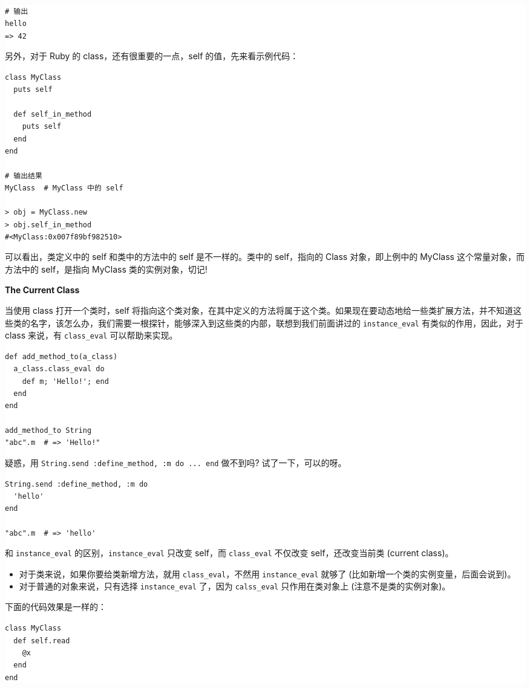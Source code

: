     # 输出
    hello
    => 42

另外，对于 Ruby 的 class，还有很重要的一点，self 的值，先来看示例代码：

    class MyClass
      puts self

      def self_in_method
        puts self
      end
    end

    # 输出结果
    MyClass  # MyClass 中的 self

    > obj = MyClass.new
    > obj.self_in_method
    #<MyClass:0x007f89bf982510>

可以看出，类定义中的 self 和类中的方法中的 self 是不一样的。类中的 self，指向的 Class 对象，即上例中的 MyClass 这个常量对象，而方法中的 self，是指向 MyClass 类的实例对象，切记!

**The Current Class**

当使用 class 打开一个类时，self 将指向这个类对象，在其中定义的方法将属于这个类。如果现在要动态地给一些类扩展方法，并不知道这些类的名字，该怎么办，我们需要一根探针，能够深入到这些类的内部，联想到我们前面讲过的 `instance_eval` 有类似的作用，因此，对于 class 来说，有 `class_eval` 可以帮助来实现。

    def add_method_to(a_class)
      a_class.class_eval do
        def m; 'Hello!'; end
      end
    end

    add_method_to String
    "abc".m  # => 'Hello!"

疑惑，用 `String.send :define_method, :m do ... end` 做不到吗? 试了一下，可以的呀。

    String.send :define_method, :m do
      'hello'
    end

    "abc".m  # => 'hello'

和 `instance_eval` 的区别，`instance_eval` 只改变 self，而 `class_eval` 不仅改变 self，还改变当前类 (current class)。

- 对于类来说，如果你要给类新增方法，就用 `class_eval`，不然用 `instance_eval` 就够了 (比如新增一个类的实例变量，后面会说到)。
- 对于普通的对象来说，只有选择 `instance_eval` 了，因为 `calss_eval` 只作用在类对象上 (注意不是类的实例对象)。

下面的代码效果是一样的：

    class MyClass
      def self.read
        @x
      end
    end

